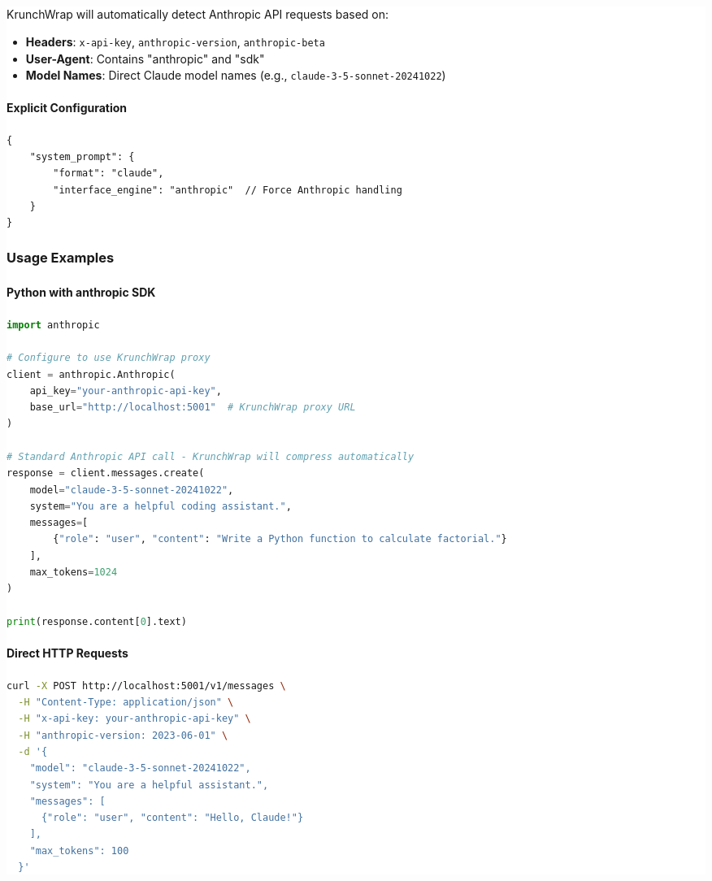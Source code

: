 KrunchWrap will automatically detect Anthropic API requests based on:
- **Headers**: `x-api-key`, `anthropic-version`, `anthropic-beta`
- **User-Agent**: Contains "anthropic" and "sdk"
- **Model Names**: Direct Claude model names (e.g., `claude-3-5-sonnet-20241022`)

#### Explicit Configuration

```jsonc
{
    "system_prompt": {
        "format": "claude",
        "interface_engine": "anthropic"  // Force Anthropic handling
    }
}
```

### Usage Examples

#### Python with anthropic SDK

```python
import anthropic

# Configure to use KrunchWrap proxy
client = anthropic.Anthropic(
    api_key="your-anthropic-api-key",
    base_url="http://localhost:5001"  # KrunchWrap proxy URL
)

# Standard Anthropic API call - KrunchWrap will compress automatically
response = client.messages.create(
    model="claude-3-5-sonnet-20241022",
    system="You are a helpful coding assistant.",
    messages=[
        {"role": "user", "content": "Write a Python function to calculate factorial."}
    ],
    max_tokens=1024
)

print(response.content[0].text)
```

#### Direct HTTP Requests

```bash
curl -X POST http://localhost:5001/v1/messages \
  -H "Content-Type: application/json" \
  -H "x-api-key: your-anthropic-api-key" \
  -H "anthropic-version: 2023-06-01" \
  -d '{
    "model": "claude-3-5-sonnet-20241022",
    "system": "You are a helpful assistant.",
    "messages": [
      {"role": "user", "content": "Hello, Claude!"}
    ],
    "max_tokens": 100
  }'
```
